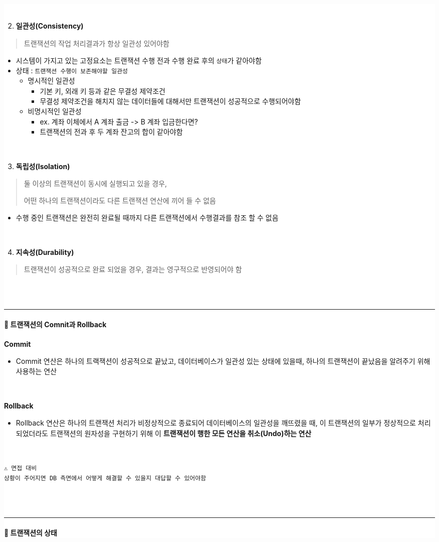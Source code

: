 <br/>

2. **일관성(Consistency)**

>  트랜잭션의 작업 처리결과가 항상 일관성 있어야함

-  시스템이 가지고 있는 고정요소는 트랜잭션 수행 전과 수행 완료 후의 `상태`가 같아야함
  - 상태 : `트랜잭션 수행이 보존해야할 일관성`
    - 명시적인 일관성 
      - 기본 키, 외래 키 등과 같은 무결성 제약조건
      - 무결성 제약조건을 해치지 않는 데이터들에 대해서만 트랜잭션이 성공적으로 수행되어야함
    - 비명시적인 일관성 
      - ex. 계좌 이체에서 A 계좌 출금 -> B 계좌 입금한다면?
      - 트랜잭션의 전과 후 두 계좌 잔고의 합이 같아야함

<br/>

3. **독립성(Isolation)**

> 둘 이상의 트랜잭션이 동시에 실행되고 있을 경우, 
>
> 어떤 하나의 트랜잭션이라도 다른 트랜잭션 연산에 끼어 들 수 없음

- 수행 중인 트랜잭션은 완전히 완료될 때까지 다른 트랜잭션에서 수행결과를 참조 할 수 없음

<br/>

4. **지속성(Durability)**

> 트랜잭션이 성공적으로 완료 되었을 경우, 결과는 영구적으로 반영되어야 함

<br/>
<br/>
<hr/>

#### 🧡 트랜잭션의 Comnit과 Rollback

**Commit**

- Commit 연산은 하나의 트랙잭션이 성공적으로 끝났고, 데이터베이스가 일관성 있는 상태에 있을때, 하나의 트랜잭션이 끝났음을 알려주기 위해 사용하는 연산

<br/>

**Rollback**

- Rollback 연산은 하나의 트랜잭션 처리가 비정상적으로 종료되어 데이터베이스의 일관성을 깨뜨렸을 때, 이 트랜잭션의 일부가 정상적으로 처리되었더라도 트랜잭션의 원자성을 구현하기 위해 이 **트랜잭션이 행한 모든 연산을 취소(Undo)하는 연산**

<br/>

``` 참고!
⚠️ 면접 대비
상황이 주어지면 DB 측면에서 어떻게 해결할 수 있을지 대답할 수 있어야함
```

<br/>
<br/>
<hr/>

#### 🧡 트랜잭션의 상태
